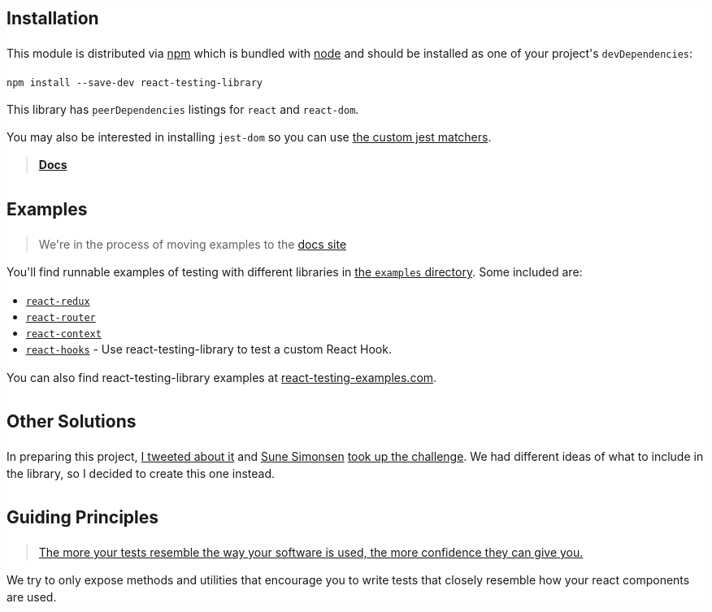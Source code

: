 ## Installation

This module is distributed via [npm][npm] which is bundled with [node][node] and
should be installed as one of your project's `devDependencies`:

```
npm install --save-dev react-testing-library
```

This library has `peerDependencies` listings for `react` and `react-dom`.

You may also be interested in installing `jest-dom` so you can use
[the custom jest matchers](https://github.com/gnapse/jest-dom#readme).

> [**Docs**](https://testing-library.com/docs/react-testing-library/intro)

## Examples

> We're in the process of moving examples to the
> [docs site](https://testing-library.com/docs/example-codesandbox)

You'll find runnable examples of testing with different libraries in
[the `examples` directory](https://github.com/kentcdodds/react-testing-library/blob/master/examples).
Some included are:

- [`react-redux`](https://github.com/kentcdodds/react-testing-library/blob/master/examples/__tests__/react-redux.js)
- [`react-router`](https://github.com/kentcdodds/react-testing-library/blob/master/examples/__tests__/react-router.js)
- [`react-context`](https://github.com/kentcdodds/react-testing-library/blob/master/examples/__tests__/react-context.js)
- [`react-hooks`](https://github.com/kentcdodds/react-testing-library/blob/master/examples/__tests__/react-hooks.js) -
  Use react-testing-library to test a custom React Hook.

You can also find react-testing-library examples at
[react-testing-examples.com](https://react-testing-examples.com/jest-rtl/).

## Other Solutions

In preparing this project,
[I tweeted about it](https://twitter.com/kentcdodds/status/974278185540964352)
and [Sune Simonsen](https://github.com/sunesimonsen)
[took up the challenge](https://twitter.com/sunesimonsen/status/974784783908818944).
We had different ideas of what to include in the library, so I decided to create
this one instead.

## Guiding Principles

> [The more your tests resemble the way your software is used, the more
> confidence they can give you.][guiding-principle]

We try to only expose methods and utilities that encourage you to write tests
that closely resemble how your react components are used.


[npm]: https://www.npmjs.com/
[node]: https://nodejs.org
[build-badge]: https://img.shields.io/travis/kentcdodds/react-testing-library.svg?style=flat-square
[build]: https://travis-ci.org/kentcdodds/react-testing-library
[coverage-badge]: https://img.shields.io/codecov/c/github/kentcdodds/react-testing-library.svg?style=flat-square
[coverage]: https://codecov.io/github/kentcdodds/react-testing-library
[version-badge]: https://img.shields.io/npm/v/react-testing-library.svg?style=flat-square
[package]: https://www.npmjs.com/package/react-testing-library
[downloads-badge]: https://img.shields.io/npm/dm/react-testing-library.svg?style=flat-square
[npmtrends]: http://www.npmtrends.com/react-testing-library
[spectrum-badge]: https://withspectrum.github.io/badge/badge.svg
[spectrum]: https://spectrum.chat/react-testing-library
[license-badge]: https://img.shields.io/npm/l/react-testing-library.svg?style=flat-square
[license]: https://github.com/kentcdodds/react-testing-library/blob/master/LICENSE
[prs-badge]: https://img.shields.io/badge/PRs-welcome-brightgreen.svg?style=flat-square
[prs]: http://makeapullrequest.com
[donate-badge]: https://img.shields.io/badge/$-support-green.svg?style=flat-square
[coc-badge]: https://img.shields.io/badge/code%20of-conduct-ff69b4.svg?style=flat-square
[coc]: https://github.com/kentcdodds/react-testing-library/blob/master/CODE_OF_CONDUCT.md
[github-watch-badge]: https://img.shields.io/github/watchers/kentcdodds/react-testing-library.svg?style=social
[github-watch]: https://github.com/kentcdodds/react-testing-library/watchers
[github-star-badge]: https://img.shields.io/github/stars/kentcdodds/react-testing-library.svg?style=social
[github-star]: https://github.com/kentcdodds/react-testing-library/stargazers
[twitter]: https://twitter.com/intent/tweet?text=Check%20out%20react-testing-library%20by%20%40kentcdodds%20https%3A%2F%2Fgithub.com%2Fkentcdodds%2Freact-testing-library%20%F0%9F%91%8D
[twitter-badge]: https://img.shields.io/twitter/url/https/github.com/kentcdodds/react-testing-library.svg?style=social
[emojis]: https://github.com/kentcdodds/all-contributors#emoji-key
[all-contributors]: https://github.com/kentcdodds/all-contributors
[set-immediate]: https://developer.mozilla.org/en-US/docs/Web/API/Window/setImmediate
[guiding-principle]: https://twitter.com/kentcdodds/status/977018512689455106
[data-testid-blog-post]: https://blog.kentcdodds.com/making-your-ui-tests-resilient-to-change-d37a6ee37269
[dom-testing-lib-textmatch]: https://github.com/kentcdodds/dom-testing-library#textmatch
[bugs]: https://github.com/kentcdodds/react-testing-library/issues?q=is%3Aissue+is%3Aopen+label%3Abug+sort%3Acreated-desc
[requests]: https://github.com/kentcdodds/react-testing-library/issues?q=is%3Aissue+sort%3Areactions-%2B1-desc+label%3Aenhancement+is%3Aopen
[good-first-issue]: https://github.com/kentcdodds/react-testing-library/issues?utf8=✓&q=is%3Aissue+is%3Aopen+sort%3Areactions-%2B1-desc+label%3A'good+first+issue'+
[reactiflux]: https://www.reactiflux.com/
[stackoverflow]: https://stackoverflow.com/questions/tagged/react-testing-library
